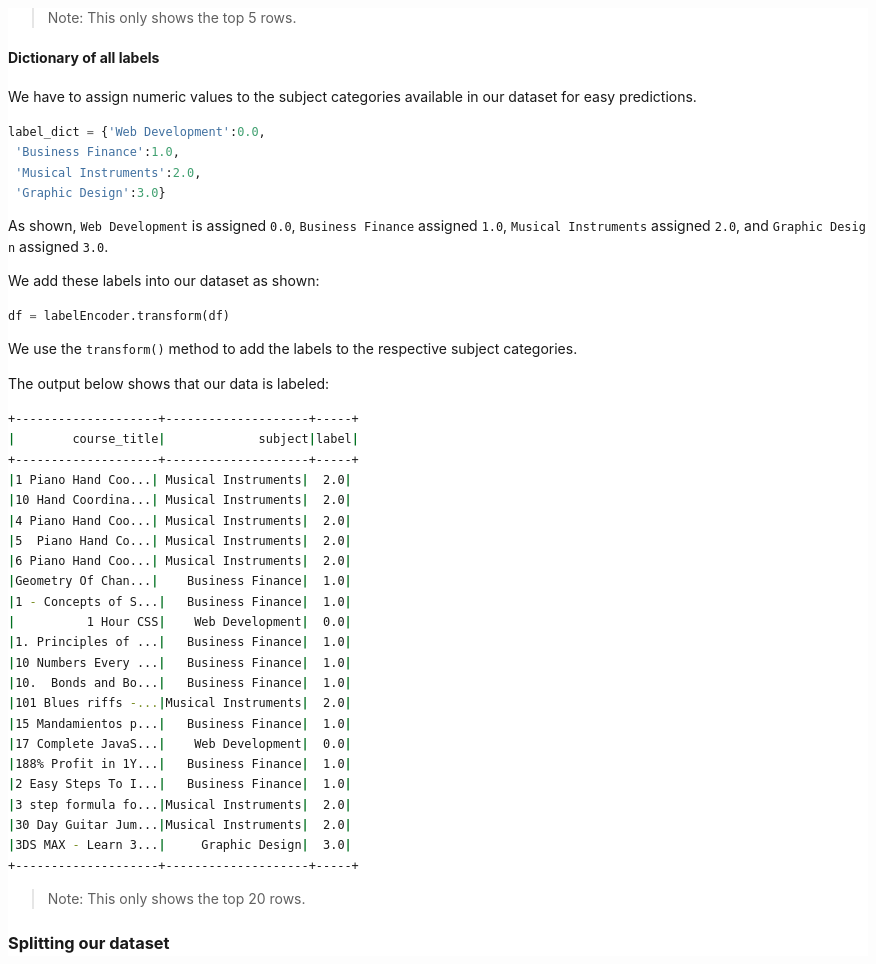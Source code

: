 > Note: This only shows the top 5 rows.

#### Dictionary of all labels

We have to assign numeric values to the subject categories available in our dataset for easy predictions.

```python
label_dict = {'Web Development':0.0,
 'Business Finance':1.0,
 'Musical Instruments':2.0,
 'Graphic Design':3.0}
```

As shown, `Web Development` is assigned `0.0`, `Business Finance` assigned `1.0`, `Musical Instruments` assigned `2.0`, and `Graphic Design` assigned `3.0`.

We add these labels into our dataset as shown:

```python
df = labelEncoder.transform(df)
```

We use the `transform()` method to add the labels to the respective subject categories.

The output below shows that our data is labeled:

```bash
+--------------------+--------------------+-----+
|        course_title|             subject|label|
+--------------------+--------------------+-----+
|1 Piano Hand Coo...| Musical Instruments|  2.0|
|10 Hand Coordina...| Musical Instruments|  2.0|
|4 Piano Hand Coo...| Musical Instruments|  2.0|
|5  Piano Hand Co...| Musical Instruments|  2.0|
|6 Piano Hand Coo...| Musical Instruments|  2.0|
|Geometry Of Chan...|    Business Finance|  1.0|
|1 - Concepts of S...|   Business Finance|  1.0|
|          1 Hour CSS|    Web Development|  0.0|
|1. Principles of ...|   Business Finance|  1.0|
|10 Numbers Every ...|   Business Finance|  1.0|
|10.  Bonds and Bo...|   Business Finance|  1.0|
|101 Blues riffs -...|Musical Instruments|  2.0|
|15 Mandamientos p...|   Business Finance|  1.0|
|17 Complete JavaS...|    Web Development|  0.0|
|188% Profit in 1Y...|   Business Finance|  1.0|
|2 Easy Steps To I...|   Business Finance|  1.0|
|3 step formula fo...|Musical Instruments|  2.0|
|30 Day Guitar Jum...|Musical Instruments|  2.0|
|3DS MAX - Learn 3...|     Graphic Design|  3.0|
+--------------------+--------------------+-----+

```

> Note: This only shows the top 20 rows.

### Splitting our dataset
